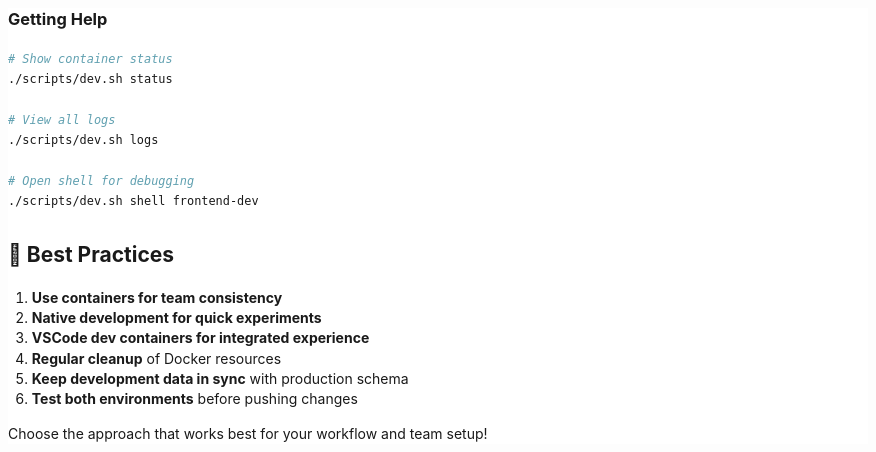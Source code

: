 ### Getting Help
```bash
# Show container status
./scripts/dev.sh status

# View all logs
./scripts/dev.sh logs

# Open shell for debugging
./scripts/dev.sh shell frontend-dev
```

## 🎯 Best Practices

1. **Use containers for team consistency**
2. **Native development for quick experiments**
3. **VSCode dev containers for integrated experience**
4. **Regular cleanup** of Docker resources
5. **Keep development data in sync** with production schema
6. **Test both environments** before pushing changes

Choose the approach that works best for your workflow and team setup!
